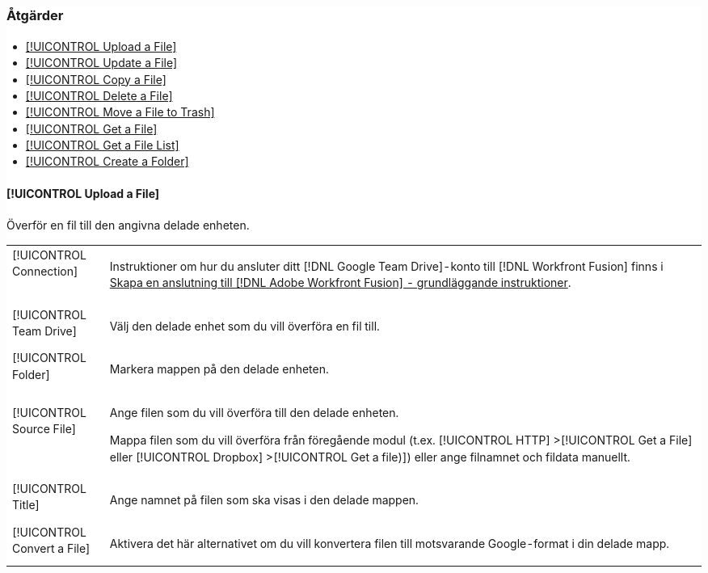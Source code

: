 ### Åtgärder

* [[!UICONTROL Upload a File]](#upload-a-file)
* [[!UICONTROL Update a File]](#update-a-file)
* [[!UICONTROL Copy a File]](#copy-a-file)
* [[!UICONTROL Delete a File]](#delete-a-file)
* [[!UICONTROL Move a File to Trash]](#move-a-file-to-trash)
* [[!UICONTROL Get a File]](#get-a-file)
* [[!UICONTROL Get a File List]](#get-a-file-list)
* [[!UICONTROL Create a Folder]](#create-a-folder)

#### [!UICONTROL Upload a File]

Överför en fil till den angivna delade enheten.

<table style="table-layout:auto"> 
 <col> 
 <col> 
 <tbody> 
  <tr> 
   <td>[!UICONTROL Connection] </td> 
   <td> <p>Instruktioner om hur du ansluter ditt [!DNL Google Team Drive]-konto till [!DNL Workfront Fusion] finns i <a href="../../workfront-fusion/connections/connect-to-fusion-general.md" class="MCXref xref" data-mc-variable-override="">Skapa en anslutning till [!DNL Adobe Workfront Fusion] - grundläggande instruktioner</a>.</p> </td> 
  </tr> 
  <tr> 
   <td>[!UICONTROL Team Drive] </td> 
   <td> <p>Välj den delade enhet som du vill överföra en fil till.</p> </td> 
  </tr> 
  <tr> 
   <td>[!UICONTROL Folder] </td> 
   <td> <p>Markera mappen på den delade enheten.</p> </td> 
  </tr> 
  <tr> 
   <td> <p>[!UICONTROL Source File]</p> </td> 
   <td> <p>Ange filen som du vill överföra till den delade enheten.</p> <p>Mappa filen som du vill överföra från föregående modul (t.ex. [!UICONTROL HTTP] &gt;[!UICONTROL Get a File] eller [!UICONTROL Dropbox] &gt;[!UICONTROL Get a file)]) eller ange filnamnet och fildata manuellt.</p> </td> 
  </tr> 
  <tr> 
   <td>[!UICONTROL Title]</td> 
   <td> <p> Ange namnet på filen som ska visas i den delade mappen.</p> </td> 
  </tr> 
  <tr> 
   <td>[!UICONTROL Convert a File]</td> 
   <td> <p> Aktivera det här alternativet om du vill konvertera filen till motsvarande Google-format i din delade mapp.</p> </td> 
  </tr> 
 </tbody> 
</table>
